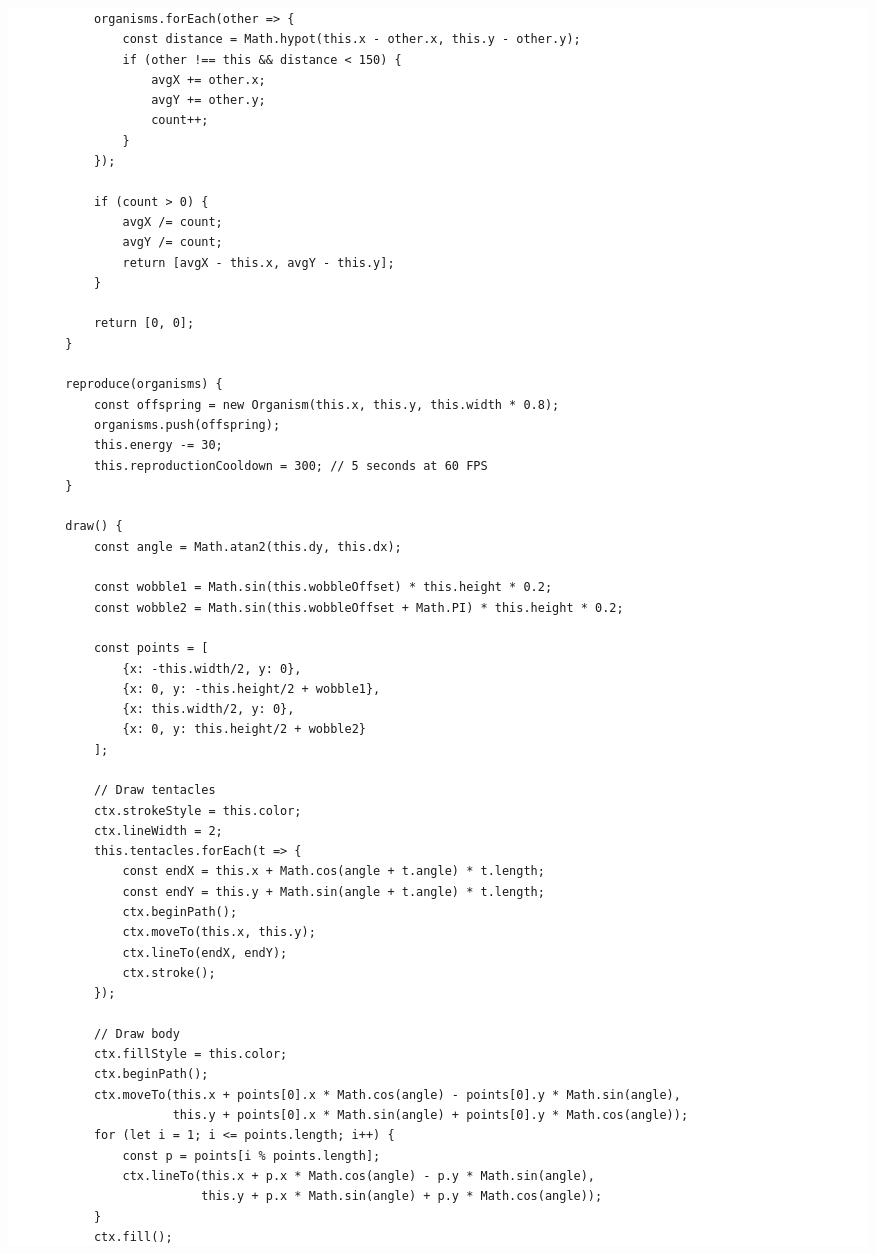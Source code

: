                 organisms.forEach(other => {
                    const distance = Math.hypot(this.x - other.x, this.y - other.y);
                    if (other !== this && distance < 150) {
                        avgX += other.x;
                        avgY += other.y;
                        count++;
                    }
                });

                if (count > 0) {
                    avgX /= count;
                    avgY /= count;
                    return [avgX - this.x, avgY - this.y];
                }

                return [0, 0];
            }

            reproduce(organisms) {
                const offspring = new Organism(this.x, this.y, this.width * 0.8);
                organisms.push(offspring);
                this.energy -= 30;
                this.reproductionCooldown = 300; // 5 seconds at 60 FPS
            }

            draw() {
                const angle = Math.atan2(this.dy, this.dx);
                
                const wobble1 = Math.sin(this.wobbleOffset) * this.height * 0.2;
                const wobble2 = Math.sin(this.wobbleOffset + Math.PI) * this.height * 0.2;

                const points = [
                    {x: -this.width/2, y: 0},
                    {x: 0, y: -this.height/2 + wobble1},
                    {x: this.width/2, y: 0},
                    {x: 0, y: this.height/2 + wobble2}
                ];

                // Draw tentacles
                ctx.strokeStyle = this.color;
                ctx.lineWidth = 2;
                this.tentacles.forEach(t => {
                    const endX = this.x + Math.cos(angle + t.angle) * t.length;
                    const endY = this.y + Math.sin(angle + t.angle) * t.length;
                    ctx.beginPath();
                    ctx.moveTo(this.x, this.y);
                    ctx.lineTo(endX, endY);
                    ctx.stroke();
                });

                // Draw body
                ctx.fillStyle = this.color;
                ctx.beginPath();
                ctx.moveTo(this.x + points[0].x * Math.cos(angle) - points[0].y * Math.sin(angle),
                           this.y + points[0].x * Math.sin(angle) + points[0].y * Math.cos(angle));
                for (let i = 1; i <= points.length; i++) {
                    const p = points[i % points.length];
                    ctx.lineTo(this.x + p.x * Math.cos(angle) - p.y * Math.sin(angle),
                               this.y + p.x * Math.sin(angle) + p.y * Math.cos(angle));
                }
                ctx.fill();
